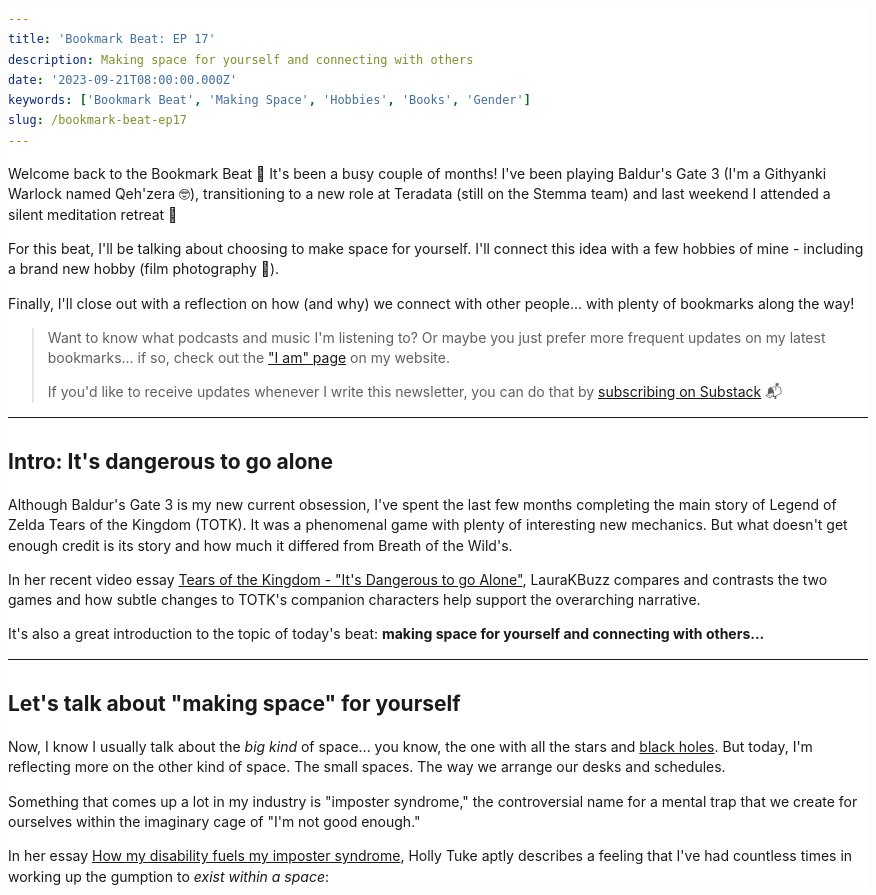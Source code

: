 ```yaml
---
title: 'Bookmark Beat: EP 17'
description: Making space for yourself and connecting with others
date: '2023-09-21T08:00:00.000Z'
keywords: ['Bookmark Beat', 'Making Space', 'Hobbies', 'Books', 'Gender']
slug: /bookmark-beat-ep17
---
```


Welcome back to the Bookmark Beat 🥁 It's been a busy couple of months! I've been playing Baldur's Gate 3 (I'm a Githyanki Warlock named Qeh'zera 🤓), transitioning to a new role at Teradata (still on the Stemma team) and last weekend I attended a silent meditation retreat 🧘

For this beat, I'll be talking about choosing to make space for yourself. I'll connect this idea with a few hobbies of mine - including a brand new hobby (film photography 📸).

Finally, I'll close out with a reflection on how (and why) we connect with other people... with plenty of bookmarks along the way!

> Want to know what podcasts and music I'm listening to? Or maybe you just prefer more frequent updates on my latest bookmarks... if so, check out the ["I am" page](/iam) on my website.
> 
> If you'd like to receive updates whenever I write this newsletter, you can do that by [subscribing on Substack](https://bookmarkbeat.substack.com/?showWelcome=true) 📬

---

## Intro: It's dangerous to go alone

Although Baldur's Gate 3 is my new current obsession, I've spent the last few months completing the main story of Legend of Zelda Tears of the Kingdom (TOTK). It was a phenomenal game with plenty of interesting new mechanics. But what doesn't get enough credit is its story and how much it differed from Breath of the Wild's.

In her recent video essay [Tears of the Kingdom - "It's Dangerous to go Alone"](https://www.youtube.com/watch?v=5blMHdOnAJA), LauraKBuzz compares and contrasts the two games and how subtle changes to TOTK's companion characters help support the overarching narrative.

It's also a great introduction to the topic of today's beat: **making space for yourself and connecting with others...**

---

## Let's talk about "making space" for yourself

Now, I know I usually talk about the *big kind* of space... you know, the one with all the stars and [black holes](https://archive.org/details/spitzerspacetelescopecollection?query=black+hole&and%5B%5D=mediatype:%22image%22). But today, I'm reflecting more on the other kind of space. The small spaces. The way we arrange our desks and schedules.

Something that comes up a lot in my industry is "imposter syndrome," the controversial name for a mental trap that we create for ourselves within the imaginary cage of "I'm not good enough."

In her essay [How my disability fuels my imposter syndrome](https://lifeofablindgirl.com/2023/08/20/how-my-disability-fuels-my-imposter-syndrome/), Holly Tuke aptly describes a feeling that I've had countless times in working up the gumption to *exist within a space*:
